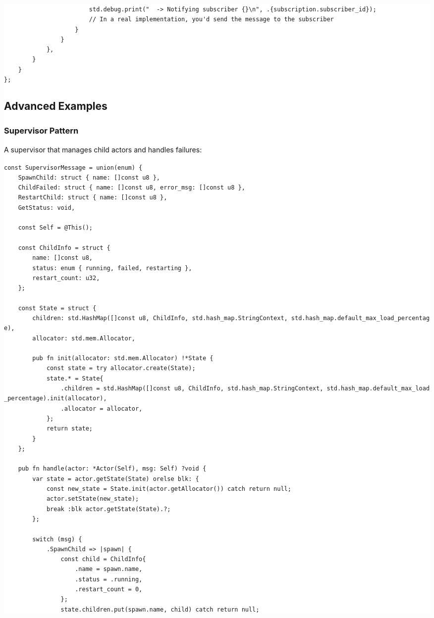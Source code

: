 ```zig
                        std.debug.print("  -> Notifying subscriber {}\n", .{subscription.subscriber_id});
                        // In a real implementation, you'd send the message to the subscriber
                    }
                }
            },
        }
    }
};
```

## Advanced Examples

### Supervisor Pattern

A supervisor that manages child actors and handles failures:

```zig
const SupervisorMessage = union(enum) {
    SpawnChild: struct { name: []const u8 },
    ChildFailed: struct { name: []const u8, error_msg: []const u8 },
    RestartChild: struct { name: []const u8 },
    GetStatus: void,
    
    const Self = @This();
    
    const ChildInfo = struct {
        name: []const u8,
        status: enum { running, failed, restarting },
        restart_count: u32,
    };
    
    const State = struct {
        children: std.HashMap([]const u8, ChildInfo, std.hash_map.StringContext, std.hash_map.default_max_load_percentage),
        allocator: std.mem.Allocator,
        
        pub fn init(allocator: std.mem.Allocator) !*State {
            const state = try allocator.create(State);
            state.* = State{
                .children = std.HashMap([]const u8, ChildInfo, std.hash_map.StringContext, std.hash_map.default_max_load_percentage).init(allocator),
                .allocator = allocator,
            };
            return state;
        }
    };
    
    pub fn handle(actor: *Actor(Self), msg: Self) ?void {
        var state = actor.getState(State) orelse blk: {
            const new_state = State.init(actor.getAllocator()) catch return null;
            actor.setState(new_state);
            break :blk actor.getState(State).?;
        };
        
        switch (msg) {
            .SpawnChild => |spawn| {
                const child = ChildInfo{
                    .name = spawn.name,
                    .status = .running,
                    .restart_count = 0,
                };
                state.children.put(spawn.name, child) catch return null;
```